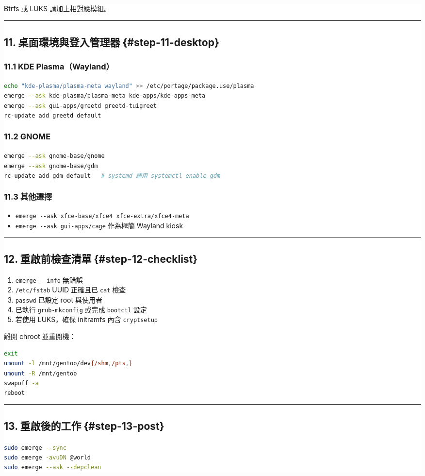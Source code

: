 Btrfs 或 LUKS 請加上相對應模組。

---

## 11. 桌面環境與登入管理器 {#step-11-desktop}

### 11.1 KDE Plasma（Wayland）
```bash
echo "kde-plasma/plasma-meta wayland" >> /etc/portage/package.use/plasma
emerge --ask kde-plasma/plasma-meta kde-apps/kde-apps-meta
emerge --ask gui-apps/greetd greetd-tuigreet
rc-update add greetd default
```

### 11.2 GNOME
```bash
emerge --ask gnome-base/gnome
emerge --ask gnome-base/gdm
rc-update add gdm default   # systemd 請用 systemctl enable gdm
```

### 11.3 其他選擇
- `emerge --ask xfce-base/xfce4 xfce-extra/xfce4-meta`
- `emerge --ask gui-apps/cage` 作為極簡 Wayland kiosk

---

## 12. 重啟前檢查清單 {#step-12-checklist}

1. `emerge --info` 無錯誤
2. `/etc/fstab` UUID 正確且已 `cat` 檢查
3. `passwd` 已設定 root 與使用者
4. 已執行 `grub-mkconfig` 或完成 `bootctl` 設定
5. 若使用 LUKS，確保 initramfs 內含 `cryptsetup`

離開 chroot 並重開機：
```bash
exit
umount -l /mnt/gentoo/dev{/shm,/pts,}
umount -R /mnt/gentoo
swapoff -a
reboot
```

---

## 13. 重啟後的工作 {#step-13-post}

```bash
sudo emerge --sync
sudo emerge -avuDN @world
sudo emerge --ask --depclean
```
